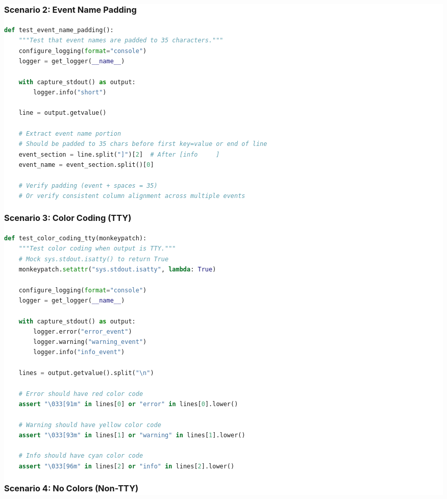 ### Scenario 2: Event Name Padding

```python
def test_event_name_padding():
    """Test that event names are padded to 35 characters."""
    configure_logging(format="console")
    logger = get_logger(__name__)

    with capture_stdout() as output:
        logger.info("short")

    line = output.getvalue()

    # Extract event name portion
    # Should be padded to 35 chars before first key=value or end of line
    event_section = line.split("]")[2]  # After [info     ]
    event_name = event_section.split()[0]

    # Verify padding (event + spaces = 35)
    # Or verify consistent column alignment across multiple events
```

### Scenario 3: Color Coding (TTY)

```python
def test_color_coding_tty(monkeypatch):
    """Test color coding when output is TTY."""
    # Mock sys.stdout.isatty() to return True
    monkeypatch.setattr("sys.stdout.isatty", lambda: True)

    configure_logging(format="console")
    logger = get_logger(__name__)

    with capture_stdout() as output:
        logger.error("error_event")
        logger.warning("warning_event")
        logger.info("info_event")

    lines = output.getvalue().split("\n")

    # Error should have red color code
    assert "\033[91m" in lines[0] or "error" in lines[0].lower()

    # Warning should have yellow color code
    assert "\033[93m" in lines[1] or "warning" in lines[1].lower()

    # Info should have cyan color code
    assert "\033[96m" in lines[2] or "info" in lines[2].lower()
```

### Scenario 4: No Colors (Non-TTY)
